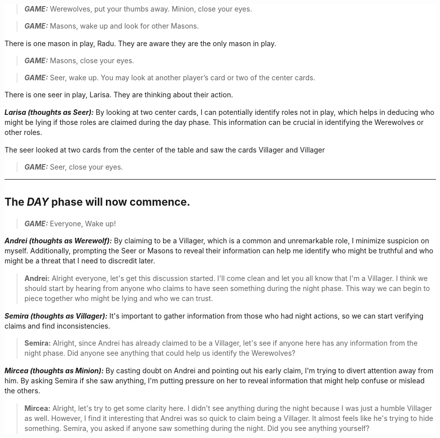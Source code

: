 
>***GAME:*** Werewolves, put your thumbs away. Minion, close your eyes.


>***GAME:*** Masons, wake up and look for other Masons.


There is one mason in play, Radu. They are aware they are the only mason in play.


>***GAME:*** Masons, close your eyes.


>***GAME:*** Seer, wake up. You may look at another player’s card or two of the center cards.


There is one seer in play, Larisa. They are thinking about their action.


***Larisa (thoughts as Seer):*** By looking at two center cards, I can potentially identify roles not in play, which helps in deducing who might be lying if those roles are claimed during the day phase. This information can be crucial in identifying the Werewolves or other roles.


The seer looked at two cards from the center of the table and saw the cards Villager and Villager


>***GAME:*** Seer, close your eyes.


---

## The ***DAY*** phase will now commence.


>***GAME:*** Everyone, Wake up!


***Andrei (thoughts as Werewolf):*** By claiming to be a Villager, which is a common and unremarkable role, I minimize suspicion on myself. Additionally, prompting the Seer or Masons to reveal their information can help me identify who might be truthful and who might be a threat that I need to discredit later.
> **Andrei:** Alright everyone, let's get this discussion started. I'll come clean and let you all know that I'm a Villager. I think we should start by hearing from anyone who claims to have seen something during the night phase. This way we can begin to piece together who might be lying and who we can trust.


***Semira (thoughts as Villager):*** It's important to gather information from those who had night actions, so we can start verifying claims and find inconsistencies.
> **Semira:** Alright, since Andrei has already claimed to be a Villager, let's see if anyone here has any information from the night phase. Did anyone see anything that could help us identify the Werewolves?


***Mircea (thoughts as Minion):*** By casting doubt on Andrei and pointing out his early claim, I'm trying to divert attention away from him. By asking Semira if she saw anything, I'm putting pressure on her to reveal information that might help confuse or mislead the others.
> **Mircea:** Alright, let's try to get some clarity here. I didn't see anything during the night because I was just a humble Villager as well. However, I find it interesting that Andrei was so quick to claim being a Villager. It almost feels like he's trying to hide something. Semira, you asked if anyone saw something during the night. Did you see anything yourself?
